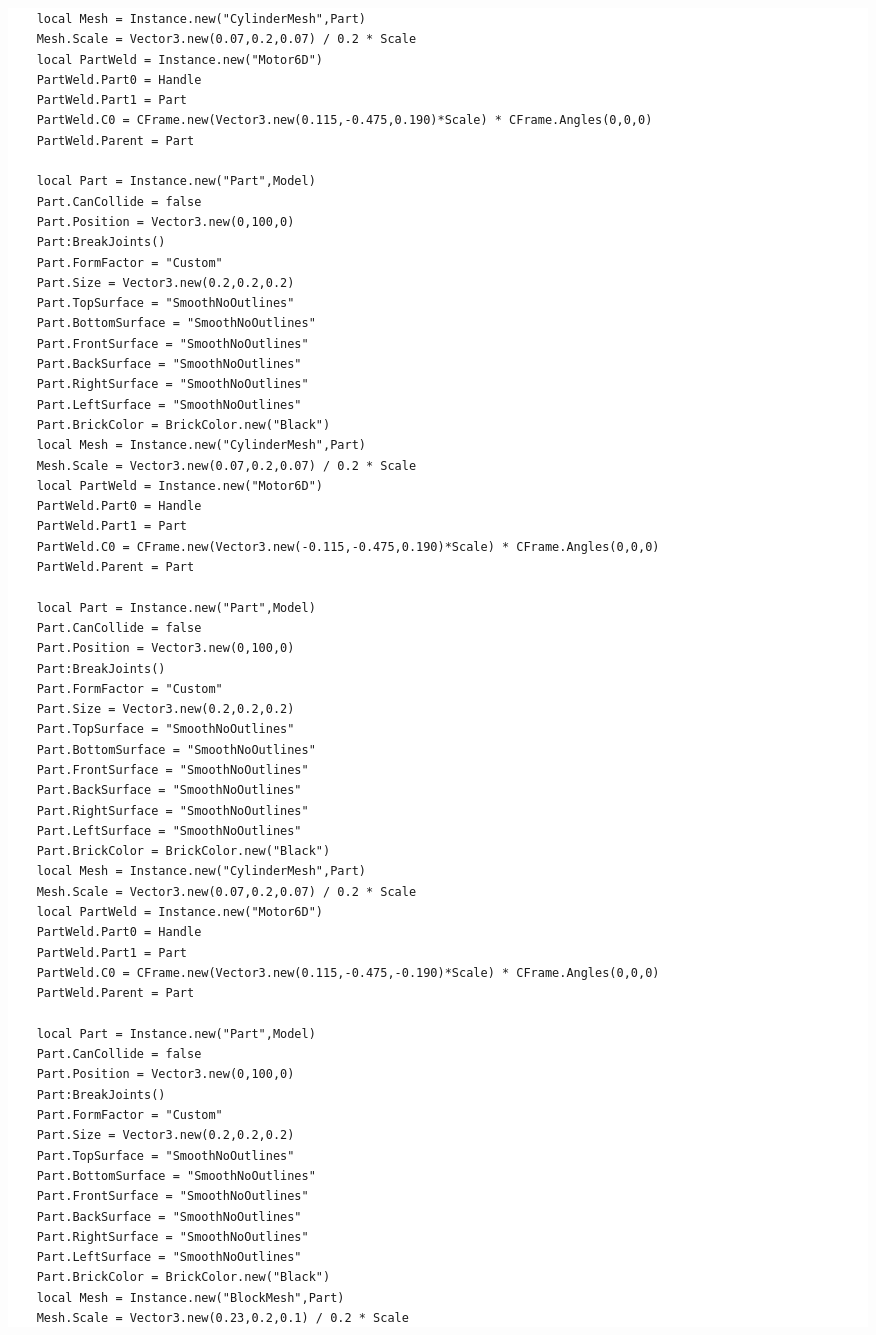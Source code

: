         local Mesh = Instance.new("CylinderMesh",Part)
        Mesh.Scale = Vector3.new(0.07,0.2,0.07) / 0.2 * Scale
        local PartWeld = Instance.new("Motor6D")
        PartWeld.Part0 = Handle
        PartWeld.Part1 = Part
        PartWeld.C0 = CFrame.new(Vector3.new(0.115,-0.475,0.190)*Scale) * CFrame.Angles(0,0,0)
        PartWeld.Parent = Part
        
        local Part = Instance.new("Part",Model)
        Part.CanCollide = false
        Part.Position = Vector3.new(0,100,0)
        Part:BreakJoints()
        Part.FormFactor = "Custom"
        Part.Size = Vector3.new(0.2,0.2,0.2)
        Part.TopSurface = "SmoothNoOutlines"
        Part.BottomSurface = "SmoothNoOutlines"
        Part.FrontSurface = "SmoothNoOutlines"
        Part.BackSurface = "SmoothNoOutlines"
        Part.RightSurface = "SmoothNoOutlines"
        Part.LeftSurface = "SmoothNoOutlines"
        Part.BrickColor = BrickColor.new("Black")
        local Mesh = Instance.new("CylinderMesh",Part)
        Mesh.Scale = Vector3.new(0.07,0.2,0.07) / 0.2 * Scale
        local PartWeld = Instance.new("Motor6D")
        PartWeld.Part0 = Handle
        PartWeld.Part1 = Part
        PartWeld.C0 = CFrame.new(Vector3.new(-0.115,-0.475,0.190)*Scale) * CFrame.Angles(0,0,0)
        PartWeld.Parent = Part
        
        local Part = Instance.new("Part",Model)
        Part.CanCollide = false
        Part.Position = Vector3.new(0,100,0)
        Part:BreakJoints()
        Part.FormFactor = "Custom"
        Part.Size = Vector3.new(0.2,0.2,0.2)
        Part.TopSurface = "SmoothNoOutlines"
        Part.BottomSurface = "SmoothNoOutlines"
        Part.FrontSurface = "SmoothNoOutlines"
        Part.BackSurface = "SmoothNoOutlines"
        Part.RightSurface = "SmoothNoOutlines"
        Part.LeftSurface = "SmoothNoOutlines"
        Part.BrickColor = BrickColor.new("Black")
        local Mesh = Instance.new("CylinderMesh",Part)
        Mesh.Scale = Vector3.new(0.07,0.2,0.07) / 0.2 * Scale
        local PartWeld = Instance.new("Motor6D")
        PartWeld.Part0 = Handle
        PartWeld.Part1 = Part
        PartWeld.C0 = CFrame.new(Vector3.new(0.115,-0.475,-0.190)*Scale) * CFrame.Angles(0,0,0)
        PartWeld.Parent = Part
        
        local Part = Instance.new("Part",Model)
        Part.CanCollide = false
        Part.Position = Vector3.new(0,100,0)
        Part:BreakJoints()
        Part.FormFactor = "Custom"
        Part.Size = Vector3.new(0.2,0.2,0.2)
        Part.TopSurface = "SmoothNoOutlines"
        Part.BottomSurface = "SmoothNoOutlines"
        Part.FrontSurface = "SmoothNoOutlines"
        Part.BackSurface = "SmoothNoOutlines"
        Part.RightSurface = "SmoothNoOutlines"
        Part.LeftSurface = "SmoothNoOutlines"
        Part.BrickColor = BrickColor.new("Black")
        local Mesh = Instance.new("BlockMesh",Part)
        Mesh.Scale = Vector3.new(0.23,0.2,0.1) / 0.2 * Scale